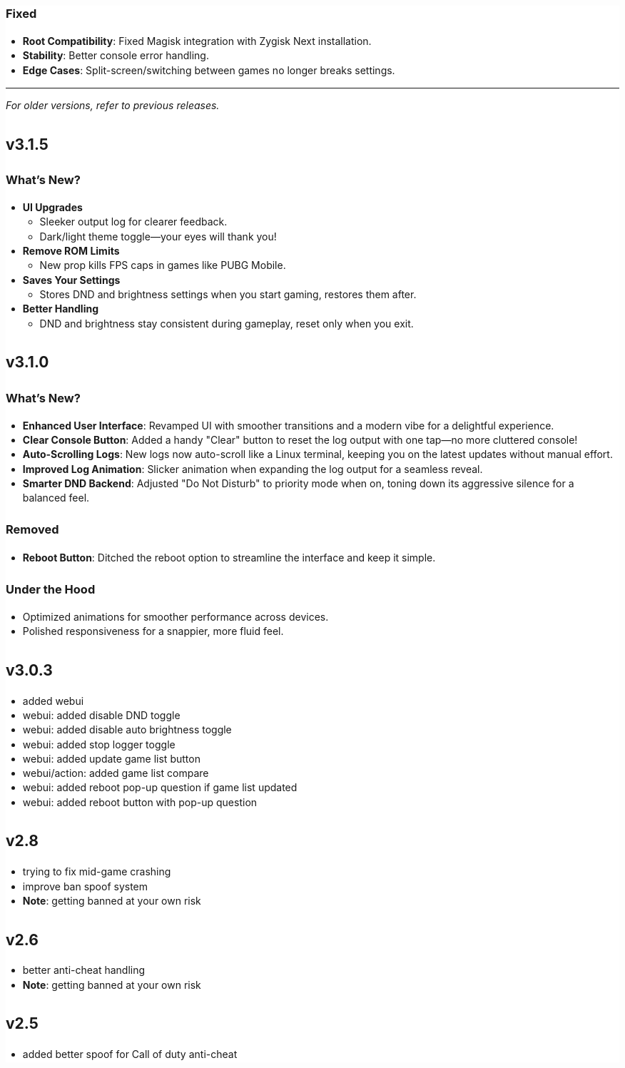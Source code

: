 ### Fixed  
- **Root Compatibility**: Fixed Magisk integration with Zygisk Next installation.  
- **Stability**: Better console error handling.  
- **Edge Cases**: Split-screen/switching between games no longer breaks settings.  

---  
*For older versions, refer to previous releases.*  

## v3.1.5
### What’s New?
- **UI Upgrades**  
  - Sleeker output log for clearer feedback.  
  - Dark/light theme toggle—your eyes will thank you!  
- **Remove ROM Limits**  
  - New prop kills FPS caps in games like PUBG Mobile.  
- **Saves Your Settings**  
  - Stores DND and brightness settings when you start gaming, restores them after.  
- **Better Handling**  
  - DND and brightness stay consistent during gameplay, reset only when you exit.
## v3.1.0
### What’s New?
- **Enhanced User Interface**: Revamped UI with smoother transitions and a modern vibe for a delightful experience.
- **Clear Console Button**: Added a handy "Clear" button to reset the log output with one tap—no more cluttered console!
- **Auto-Scrolling Logs**: New logs now auto-scroll like a Linux terminal, keeping you on the latest updates without manual effort.
- **Improved Log Animation**: Slicker animation when expanding the log output for a seamless reveal.
- **Smarter DND Backend**: Adjusted "Do Not Disturb" to priority mode when on, toning down its aggressive silence for a balanced feel.
### Removed
- **Reboot Button**: Ditched the reboot option to streamline the interface and keep it simple.
### Under the Hood
- Optimized animations for smoother performance across devices.
- Polished responsiveness for a snappier, more fluid feel.
## v3.0.3
- added webui 
- webui: added disable DND toggle 
- webui: added disable auto brightness  toggle
- webui: added stop logger toggle 
- webui: added update game list button
- webui/action: added game list compare 
- webui: added reboot pop-up question if game list updated
- webui: added reboot button with pop-up question
## v2.8
- trying to fix mid-game crashing
- improve ban spoof system
- **Note**: getting banned at your own risk
## v2.6
- better anti-cheat handling
- **Note**: getting banned at your own risk
## v2.5
- added better spoof for Call of duty anti-cheat